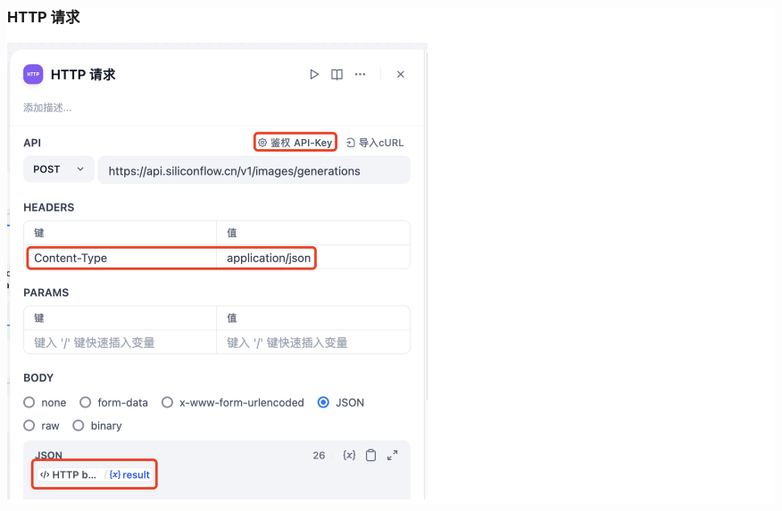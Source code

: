 ### HTTP 请求

<img src="../../pics/image-20250317114950305.png" alt="image-20250317114950305" style="zoom:50%;" />
